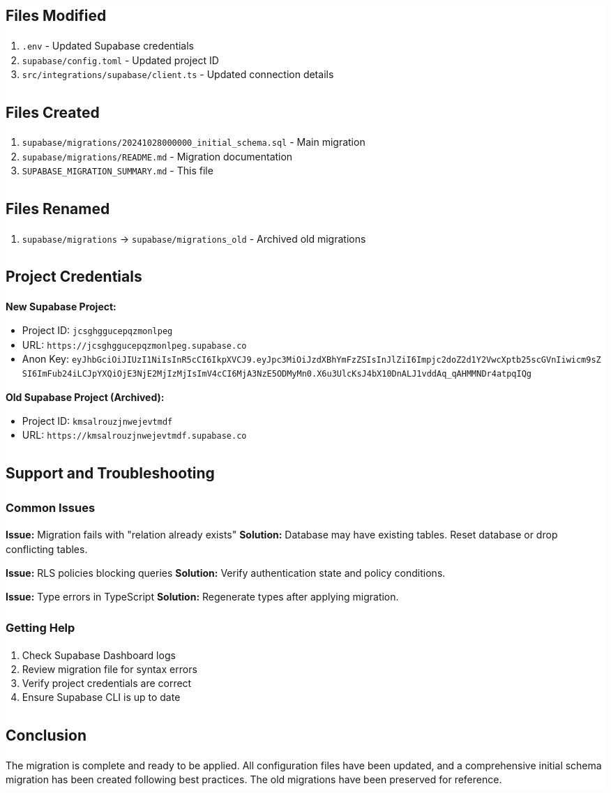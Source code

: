 ## Files Modified

1. `.env` - Updated Supabase credentials
2. `supabase/config.toml` - Updated project ID
3. `src/integrations/supabase/client.ts` - Updated connection details

## Files Created

1. `supabase/migrations/20241028000000_initial_schema.sql` - Main migration
2. `supabase/migrations/README.md` - Migration documentation
3. `SUPABASE_MIGRATION_SUMMARY.md` - This file

## Files Renamed

1. `supabase/migrations` → `supabase/migrations_old` - Archived old migrations

## Project Credentials

**New Supabase Project:**

- Project ID: `jcsghggucepqzmonlpeg`
- URL: `https://jcsghggucepqzmonlpeg.supabase.co`
- Anon Key: `eyJhbGciOiJIUzI1NiIsInR5cCI6IkpXVCJ9.eyJpc3MiOiJzdXBhYmFzZSIsInJlZiI6Impjc2doZ2d1Y2VwcXptb25scGVnIiwicm9sZSI6ImFub24iLCJpYXQiOjE3NjE2MjIzMjIsImV4cCI6MjA3NzE5ODMyMn0.X6u3UlcKsJ4bX10DnALJ1vddAq_qAHMMNDr4atpqIQg`

**Old Supabase Project (Archived):**

- Project ID: `kmsalrouzjnwejevtmdf`
- URL: `https://kmsalrouzjnwejevtmdf.supabase.co`

## Support and Troubleshooting

### Common Issues

**Issue:** Migration fails with "relation already exists"
**Solution:** Database may have existing tables. Reset database or drop conflicting tables.

**Issue:** RLS policies blocking queries
**Solution:** Verify authentication state and policy conditions.

**Issue:** Type errors in TypeScript
**Solution:** Regenerate types after applying migration.

### Getting Help

1. Check Supabase Dashboard logs
2. Review migration file for syntax errors
3. Verify project credentials are correct
4. Ensure Supabase CLI is up to date

## Conclusion

The migration is complete and ready to be applied. All configuration files have been updated, and a comprehensive initial schema migration has been created following best practices. The old migrations have been preserved for reference.
